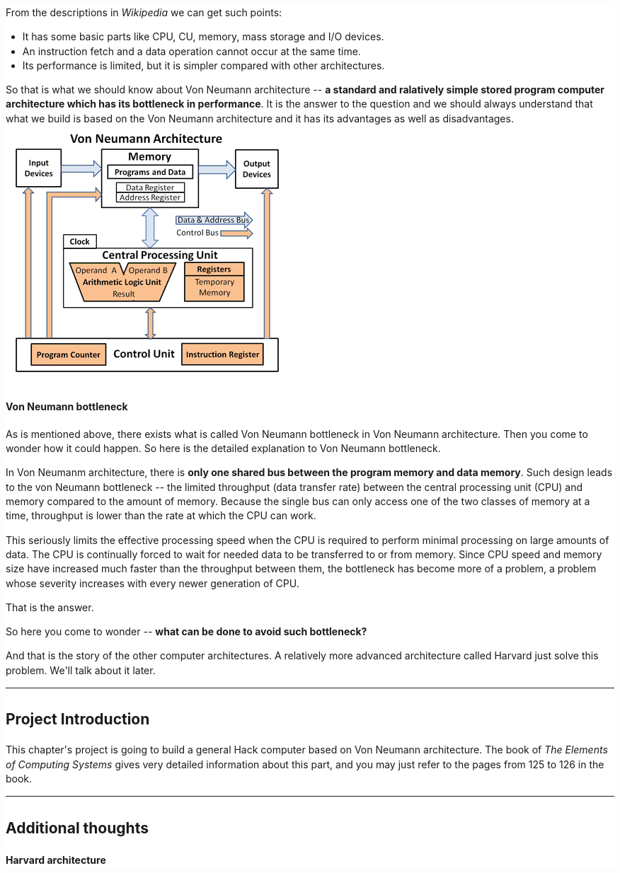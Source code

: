From the descriptions in _Wikipedia_ we can get such points:

* It has some basic parts like CPU, CU, memory, mass storage and I/O devices.
* An instruction fetch and a data operation cannot occur at the same time.
* Its performance is limited, but it is simpler compared with other architectures.

So that is what we should know about Von Neumann architecture -- **a standard and ralatively simple stored program computer architecture which has its bottleneck in performance**. It is the answer to the question and we should always understand that what we build is based on the Von Neumann architecture and it has its advantages as well as disadvantages.
![Von Neumann architecture](https://github.com/LouiValley/System-Design-in-Computational-Thinking-2018-Spring/raw/master/team2/final/pub_chapter05/vonNeumann.gif)

#### Von Neumann bottleneck
As is mentioned above, there exists what is called Von Neumann bottleneck in Von Neumann architecture. Then you come to wonder how it could happen. So here is the detailed explanation to Von Neumann bottleneck.

In Von Neumanm architecture, there is **only one shared bus between the program memory and data memory**. Such design leads to the von Neumann bottleneck -- the limited throughput (data transfer rate) between the central processing unit (CPU) and memory compared to the amount of memory. Because the single bus can only access one of the two classes of memory at a time, throughput is lower than the rate at which the CPU can work.

This seriously limits the effective processing speed when the CPU is required to perform minimal processing on large amounts of data. The CPU is continually forced to wait for needed data to be transferred to or from memory. Since CPU speed and memory size have increased much faster than the throughput between them, the bottleneck has become more of a problem, a problem whose severity increases with every newer generation of CPU.

That is the answer.

So here you come to wonder -- **what can be done to avoid such bottleneck?** 

And that is the story of the other computer architectures. A relatively more advanced architecture called Harvard just solve this problem. We'll talk about it later.
___
## Project Introduction
This chapter's project is going to build a general Hack computer based on Von Neumann architecture. The book of _The Elements of Computing Systems_ gives very detailed information about this part, and you may just refer to the pages from 125 to 126 in the book.
___
## Additional thoughts
#### Harvard architecture